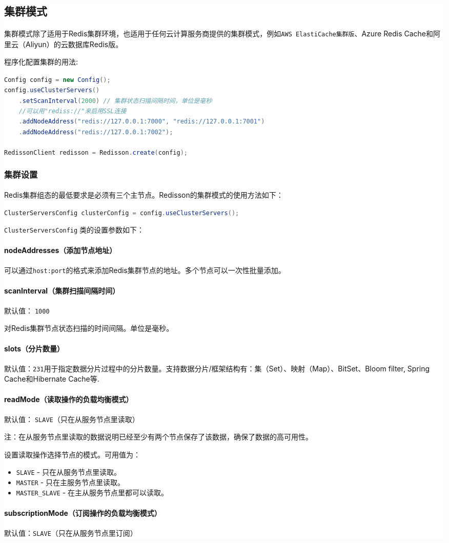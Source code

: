 ## 集群模式

集群模式除了适用于Redis集群环境，也适用于任何云计算服务商提供的集群模式，例如`AWS ElastiCache集群版`、Azure Redis Cache和阿里云（Aliyun）的云数据库Redis版。

程序化配置集群的用法:

```java
Config config = new Config();
config.useClusterServers()
    .setScanInterval(2000) // 集群状态扫描间隔时间，单位是毫秒
    //可以用"rediss://"来启用SSL连接
    .addNodeAddress("redis://127.0.0.1:7000", "redis://127.0.0.1:7001")
    .addNodeAddress("redis://127.0.0.1:7002");

RedissonClient redisson = Redisson.create(config);
```

### 集群设置

Redis集群组态的最低要求是必须有三个主节点。Redisson的集群模式的使用方法如下：

```java
ClusterServersConfig clusterConfig = config.useClusterServers();
```

`ClusterServersConfig` 类的设置参数如下：

#### nodeAddresses（添加节点地址）

可以通过`host:port`的格式来添加Redis集群节点的地址。多个节点可以一次性批量添加。

#### scanInterval（集群扫描间隔时间）

默认值： `1000`

对Redis集群节点状态扫描的时间间隔。单位是毫秒。

#### slots（分片数量）

默认值：`231`用于指定数据分片过程中的分片数量。支持数据分片/框架结构有：集（Set）、映射（Map）、BitSet、Bloom filter, Spring Cache和Hibernate Cache等.

#### readMode（读取操作的负载均衡模式）

默认值： `SLAVE`（只在从服务节点里读取）

注：在从服务节点里读取的数据说明已经至少有两个节点保存了该数据，确保了数据的高可用性。

设置读取操作选择节点的模式。可用值为：
* `SLAVE` - 只在从服务节点里读取。
* `MASTER` - 只在主服务节点里读取。
* `MASTER_SLAVE` - 在主从服务节点里都可以读取。

#### subscriptionMode（订阅操作的负载均衡模式）

默认值：`SLAVE`（只在从服务节点里订阅）
